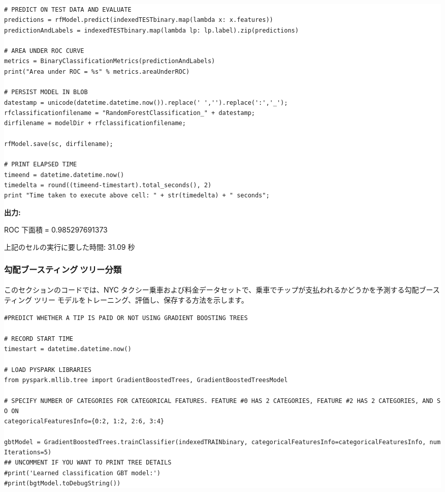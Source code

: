 	# PREDICT ON TEST DATA AND EVALUATE
	predictions = rfModel.predict(indexedTESTbinary.map(lambda x: x.features))
	predictionAndLabels = indexedTESTbinary.map(lambda lp: lp.label).zip(predictions)
	
	# AREA UNDER ROC CURVE
	metrics = BinaryClassificationMetrics(predictionAndLabels)
	print("Area under ROC = %s" % metrics.areaUnderROC)
	
	# PERSIST MODEL IN BLOB
	datestamp = unicode(datetime.datetime.now()).replace(' ','').replace(':','_');
	rfclassificationfilename = "RandomForestClassification_" + datestamp;
	dirfilename = modelDir + rfclassificationfilename;
	
	rfModel.save(sc, dirfilename);
	
	# PRINT ELAPSED TIME
	timeend = datetime.datetime.now()
	timedelta = round((timeend-timestart).total_seconds(), 2) 
	print "Time taken to execute above cell: " + str(timedelta) + " seconds"; 

**出力:**

ROC 下面積 = 0.985297691373

上記のセルの実行に要した時間: 31.09 秒


### 勾配ブースティング ツリー分類

このセクションのコードでは、NYC タクシー乗車および料金データセットで、乗車でチップが支払われるかどうかを予測する勾配ブースティング ツリー モデルをトレーニング、評価し、保存する方法を示します。

	#PREDICT WHETHER A TIP IS PAID OR NOT USING GRADIENT BOOSTING TREES

	# RECORD START TIME
	timestart = datetime.datetime.now()
	
	# LOAD PYSPARK LIBRARIES
	from pyspark.mllib.tree import GradientBoostedTrees, GradientBoostedTreesModel
	
	# SPECIFY NUMBER OF CATEGORIES FOR CATEGORICAL FEATURES. FEATURE #0 HAS 2 CATEGORIES, FEATURE #2 HAS 2 CATEGORIES, AND SO ON
	categoricalFeaturesInfo={0:2, 1:2, 2:6, 3:4}
	
	gbtModel = GradientBoostedTrees.trainClassifier(indexedTRAINbinary, categoricalFeaturesInfo=categoricalFeaturesInfo, numIterations=5)
	## UNCOMMENT IF YOU WANT TO PRINT TREE DETAILS
	#print('Learned classification GBT model:')
	#print(bgtModel.toDebugString())
	